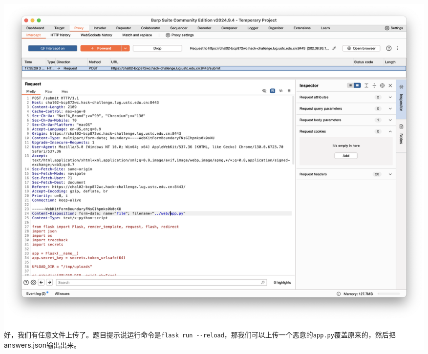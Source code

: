 ![](img/juanwang2.png)

好，我们有任意文件上传了。题目提示说运行命令是`flask run --reload`，那我们可以上传一个恶意的`app.py`覆盖原来的，然后把answers.json输出出来。
